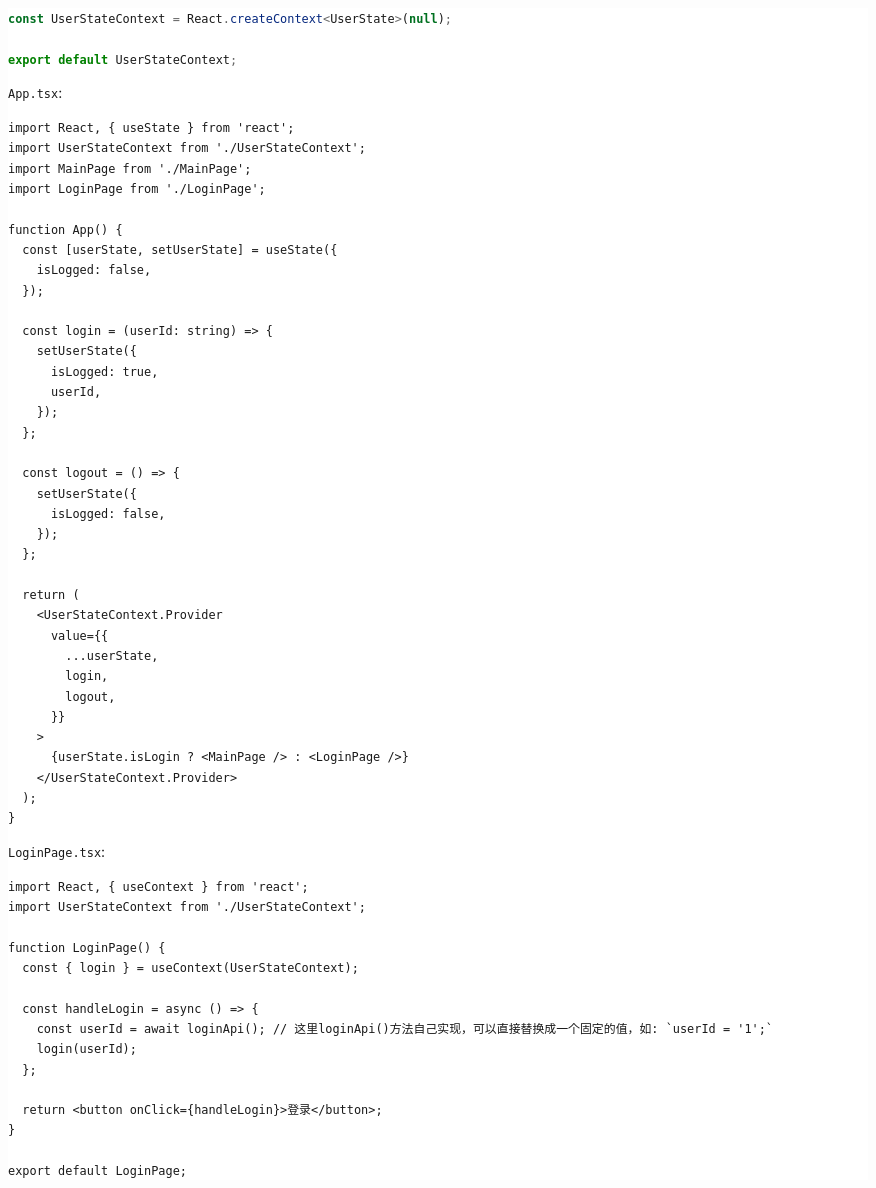 ```typescript
const UserStateContext = React.createContext<UserState>(null);

export default UserStateContext;
```

`App.tsx`:

```tsx
import React, { useState } from 'react';
import UserStateContext from './UserStateContext';
import MainPage from './MainPage';
import LoginPage from './LoginPage';

function App() {
  const [userState, setUserState] = useState({
    isLogged: false,
  });

  const login = (userId: string) => {
    setUserState({
      isLogged: true,
      userId,
    });
  };

  const logout = () => {
    setUserState({
      isLogged: false,
    });
  };

  return (
    <UserStateContext.Provider
      value={{
        ...userState,
        login,
        logout,
      }}
    >
      {userState.isLogin ? <MainPage /> : <LoginPage />}
    </UserStateContext.Provider>
  );
}
```

`LoginPage.tsx`:

```tsx
import React, { useContext } from 'react';
import UserStateContext from './UserStateContext';

function LoginPage() {
  const { login } = useContext(UserStateContext);

  const handleLogin = async () => {
    const userId = await loginApi(); // 这里loginApi()方法自己实现，可以直接替换成一个固定的值，如: `userId = '1';`
    login(userId);
  };

  return <button onClick={handleLogin}>登录</button>;
}

export default LoginPage;
```
